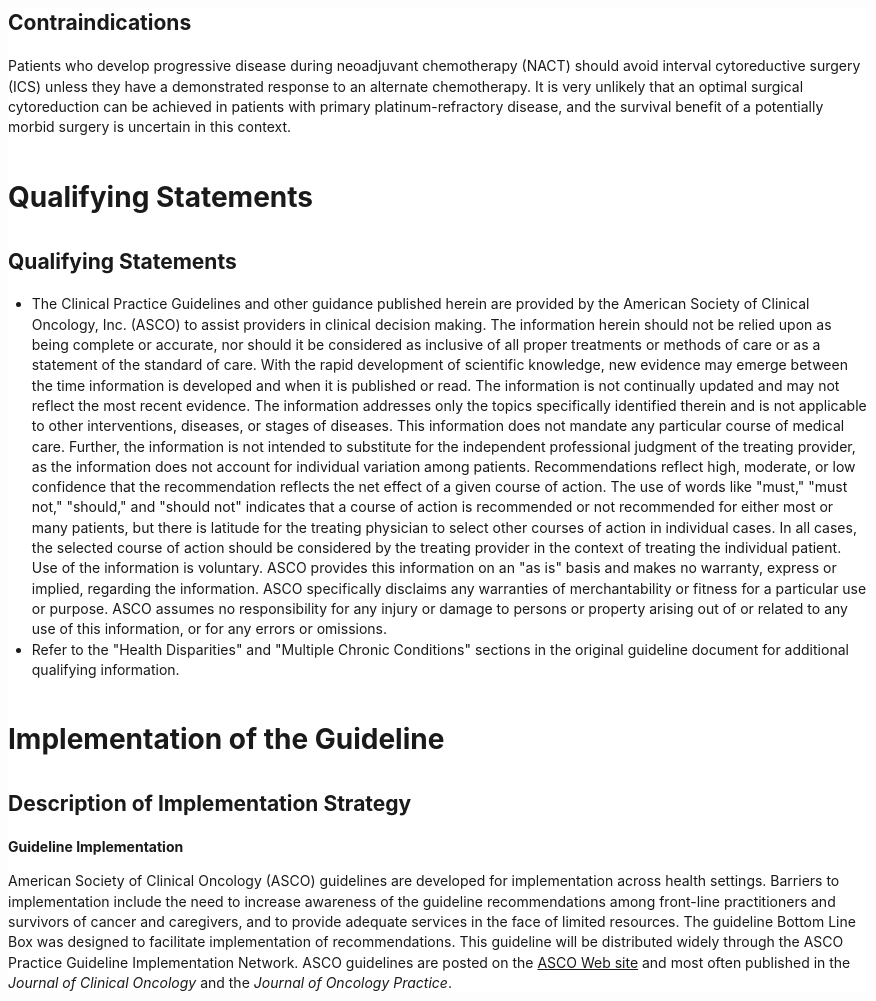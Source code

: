 ## Contraindications



Patients who develop progressive disease during neoadjuvant chemotherapy (NACT) should avoid interval cytoreductive surgery (ICS) unless they have a demonstrated response to an alternate chemotherapy. It is very unlikely that an optimal surgical cytoreduction can be achieved in patients with primary platinum-refractory disease, and the survival benefit of a potentially morbid surgery is uncertain in this context.

# Qualifying Statements

## Qualifying Statements



  * The Clinical Practice Guidelines and other guidance published herein are provided by the American Society of Clinical Oncology, Inc. (ASCO) to assist providers in clinical decision making. The information herein should not be relied upon as being complete or accurate, nor should it be considered as inclusive of all proper treatments or methods of care or as a statement of the standard of care. With the rapid development of scientific knowledge, new evidence may emerge between the time information is developed and when it is published or read. The information is not continually updated and may not reflect the most recent evidence. The information addresses only the topics specifically identified therein and is not applicable to other interventions, diseases, or stages of diseases. This information does not mandate any particular course of medical care. Further, the information is not intended to substitute for the independent professional judgment of the treating provider, as the information does not account for individual variation among patients. Recommendations reflect high, moderate, or low confidence that the recommendation reflects the net effect of a given course of action. The use of words like "must," "must not," "should," and "should not" indicates that a course of action is recommended or not recommended for either most or many patients, but there is latitude for the treating physician to select other courses of action in individual cases. In all cases, the selected course of action should be considered by the treating provider in the context of treating the individual patient. Use of the information is voluntary. ASCO provides this information on an "as is" basis and makes no warranty, express or implied, regarding the information. ASCO specifically disclaims any warranties of merchantability or fitness for a particular use or purpose. ASCO assumes no responsibility for any injury or damage to persons or property arising out of or related to any use of this information, or for any errors or omissions. 
  * Refer to the "Health Disparities" and "Multiple Chronic Conditions" sections in the original guideline document for additional qualifying information. 



# Implementation of the Guideline

## Description of Implementation Strategy



**Guideline Implementation**

American Society of Clinical Oncology (ASCO) guidelines are developed for implementation across health settings. Barriers to implementation include the need to increase awareness of the guideline recommendations among front-line practitioners and survivors of cancer and caregivers, and to provide adequate services in the face of limited resources. The guideline Bottom Line Box was designed to facilitate implementation of recommendations. This guideline will be distributed widely through the ASCO Practice Guideline Implementation Network. ASCO guidelines are posted on the [ASCO Web site](https://www.asco.org/practice-guidelines/quality-guidelines/implementation-strategy "ASCO Web site") and most often published in the _Journal of Clinical Oncology_ and the _Journal of Oncology Practice_.
